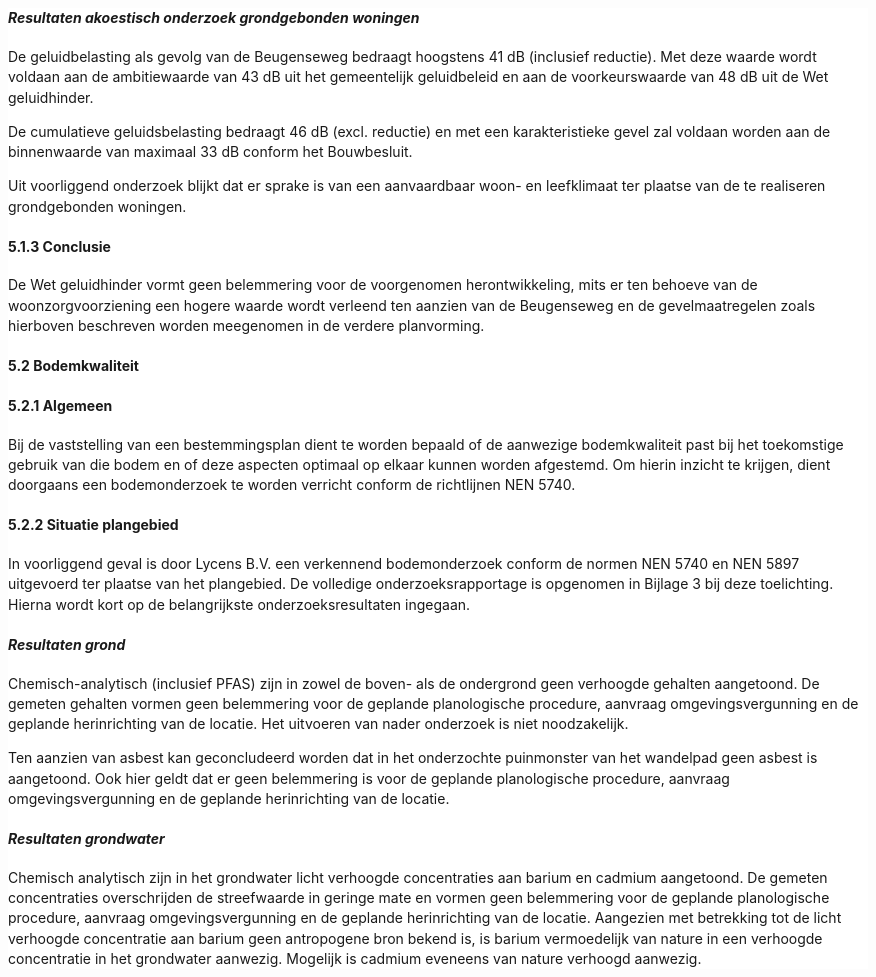 #### *Resultaten akoestisch onderzoek grondgebonden woningen*

De geluidbelasting als gevolg van de Beugenseweg bedraagt hoogstens 41 dB (inclusief reductie). Met deze waarde wordt voldaan aan de ambitiewaarde van 43 dB uit het gemeentelijk geluidbeleid en aan de voorkeurswaarde van 48 dB uit de Wet geluidhinder.

De cumulatieve geluidsbelasting bedraagt 46 dB (excl. reductie) en met een karakteristieke gevel zal voldaan worden aan de binnenwaarde van maximaal 33 dB conform het Bouwbesluit.

Uit voorliggend onderzoek blijkt dat er sprake is van een aanvaardbaar woon- en leefklimaat ter plaatse van de te realiseren grondgebonden woningen.

#### **5.1.3 Conclusie**

De Wet geluidhinder vormt geen belemmering voor de voorgenomen herontwikkeling, mits er ten behoeve van de woonzorgvoorziening een hogere waarde wordt verleend ten aanzien van de Beugenseweg en de gevelmaatregelen zoals hierboven beschreven worden meegenomen in de verdere planvorming.

#### <span id="page-34-0"></span>**5.2 Bodemkwaliteit**

#### **5.2.1 Algemeen**

Bij de vaststelling van een bestemmingsplan dient te worden bepaald of de aanwezige bodemkwaliteit past bij het toekomstige gebruik van die bodem en of deze aspecten optimaal op elkaar kunnen worden afgestemd. Om hierin inzicht te krijgen, dient doorgaans een bodemonderzoek te worden verricht conform de richtlijnen NEN 5740.

#### **5.2.2 Situatie plangebied**

In voorliggend geval is door Lycens B.V. een verkennend bodemonderzoek conform de normen NEN 5740 en NEN 5897 uitgevoerd ter plaatse van het plangebied. De volledige onderzoeksrapportage is opgenomen in Bijlage 3 bij deze toelichting. Hierna wordt kort op de belangrijkste onderzoeksresultaten ingegaan.

#### *Resultaten grond*

Chemisch-analytisch (inclusief PFAS) zijn in zowel de boven- als de ondergrond geen verhoogde gehalten aangetoond. De gemeten gehalten vormen geen belemmering voor de geplande planologische procedure, aanvraag omgevingsvergunning en de geplande herinrichting van de locatie. Het uitvoeren van nader onderzoek is niet noodzakelijk.

Ten aanzien van asbest kan geconcludeerd worden dat in het onderzochte puinmonster van het wandelpad geen asbest is aangetoond. Ook hier geldt dat er geen belemmering is voor de geplande planologische procedure, aanvraag omgevingsvergunning en de geplande herinrichting van de locatie.

#### *Resultaten grondwater*

Chemisch analytisch zijn in het grondwater licht verhoogde concentraties aan barium en cadmium aangetoond. De gemeten concentraties overschrijden de streefwaarde in geringe mate en vormen geen belemmering voor de geplande planologische procedure, aanvraag omgevingsvergunning en de geplande herinrichting van de locatie. Aangezien met betrekking tot de licht verhoogde concentratie aan barium geen antropogene bron bekend is, is barium vermoedelijk van nature in een verhoogde concentratie in het grondwater aanwezig. Mogelijk is cadmium eveneens van nature verhoogd aanwezig.
